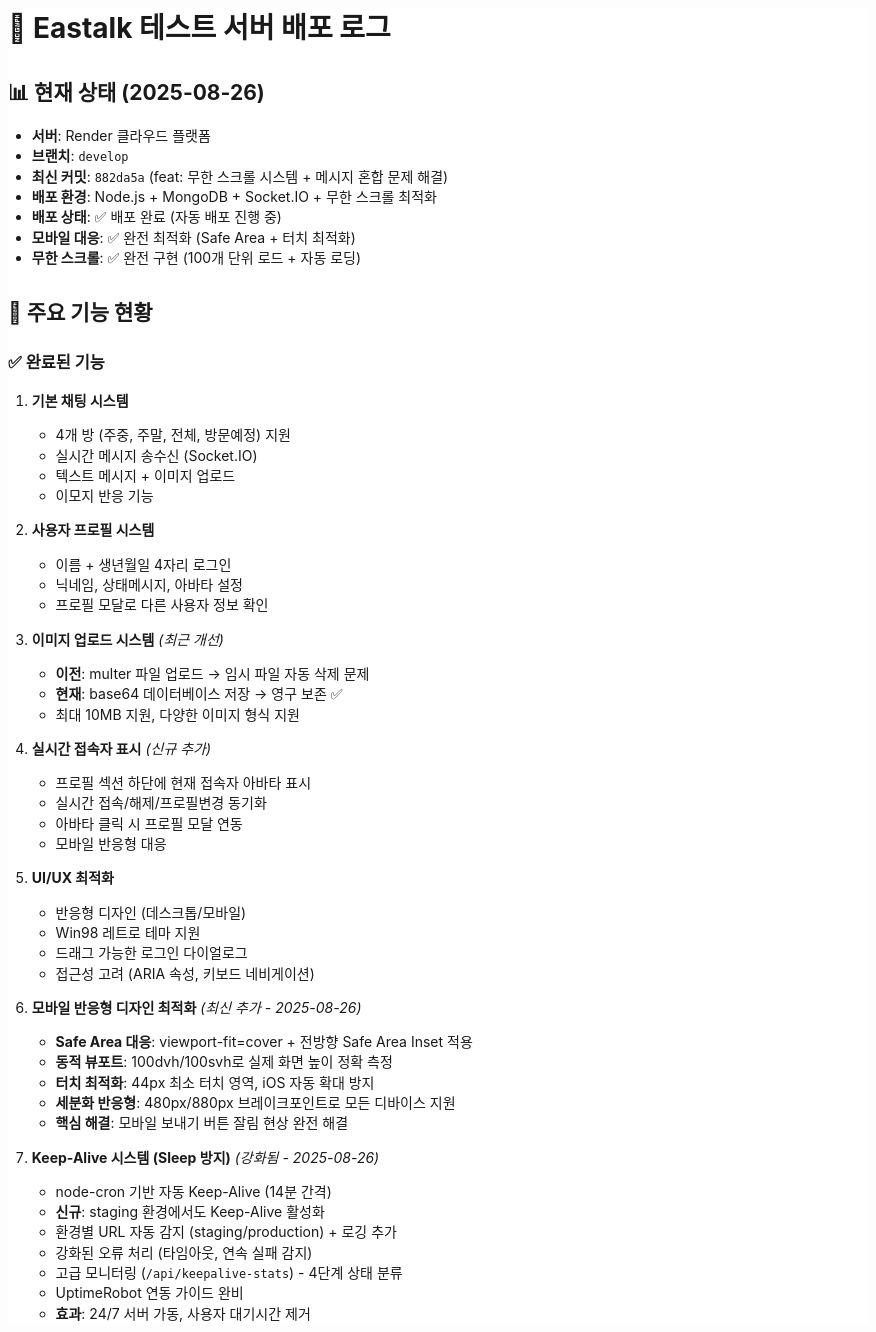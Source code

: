 # 🚀 Eastalk 테스트 서버 배포 로그

## 📊 현재 상태 (2025-08-26)
- **서버**: Render 클라우드 플랫폼
- **브랜치**: `develop`  
- **최신 커밋**: `882da5a` (feat: 무한 스크롤 시스템 + 메시지 혼합 문제 해결)
- **배포 환경**: Node.js + MongoDB + Socket.IO + 무한 스크롤 최적화
- **배포 상태**: ✅ 배포 완료 (자동 배포 진행 중)
- **모바일 대응**: ✅ 완전 최적화 (Safe Area + 터치 최적화)
- **무한 스크롤**: ✅ 완전 구현 (100개 단위 로드 + 자동 로딩)

## 🔧 주요 기능 현황

### ✅ 완료된 기능
1. **기본 채팅 시스템**
   - 4개 방 (주중, 주말, 전체, 방문예정) 지원
   - 실시간 메시지 송수신 (Socket.IO)
   - 텍스트 메시지 + 이미지 업로드
   - 이모지 반응 기능

2. **사용자 프로필 시스템**
   - 이름 + 생년월일 4자리 로그인
   - 닉네임, 상태메시지, 아바타 설정
   - 프로필 모달로 다른 사용자 정보 확인

3. **이미지 업로드 시스템** *(최근 개선)*
   - **이전**: multer 파일 업로드 → 임시 파일 자동 삭제 문제
   - **현재**: base64 데이터베이스 저장 → 영구 보존 ✅
   - 최대 10MB 지원, 다양한 이미지 형식 지원

4. **실시간 접속자 표시** *(신규 추가)*
   - 프로필 섹션 하단에 현재 접속자 아바타 표시
   - 실시간 접속/해제/프로필변경 동기화
   - 아바타 클릭 시 프로필 모달 연동
   - 모바일 반응형 대응

5. **UI/UX 최적화**
   - 반응형 디자인 (데스크톱/모바일)
   - Win98 레트로 테마 지원
   - 드래그 가능한 로그인 다이얼로그
   - 접근성 고려 (ARIA 속성, 키보드 네비게이션)

6. **모바일 반응형 디자인 최적화** *(최신 추가 - 2025-08-26)*
   - **Safe Area 대응**: viewport-fit=cover + 전방향 Safe Area Inset 적용
   - **동적 뷰포트**: 100dvh/100svh로 실제 화면 높이 정확 측정
   - **터치 최적화**: 44px 최소 터치 영역, iOS 자동 확대 방지
   - **세분화 반응형**: 480px/880px 브레이크포인트로 모든 디바이스 지원
   - **핵심 해결**: 모바일 보내기 버튼 잘림 현상 완전 해결

7. **Keep-Alive 시스템 (Sleep 방지)** *(강화됨 - 2025-08-26)*
   - node-cron 기반 자동 Keep-Alive (14분 간격)
   - **신규**: staging 환경에서도 Keep-Alive 활성화
   - 환경별 URL 자동 감지 (staging/production) + 로깅 추가
   - 강화된 오류 처리 (타임아웃, 연속 실패 감지)
   - 고급 모니터링 (`/api/keepalive-stats`) - 4단계 상태 분류
   - UptimeRobot 연동 가이드 완비
   - **효과**: 24/7 서버 가동, 사용자 대기시간 제거
